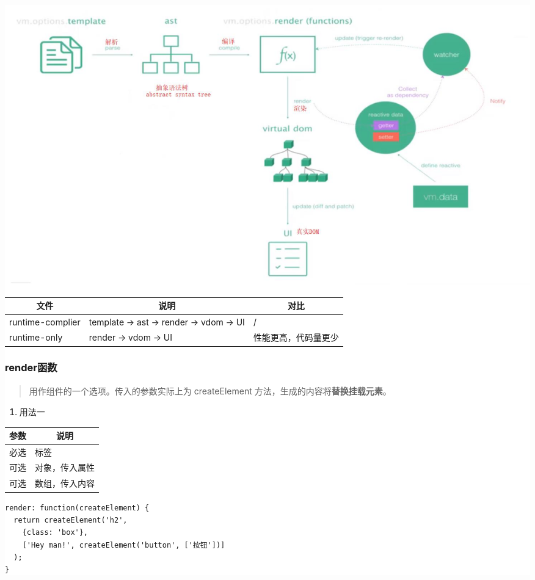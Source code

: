 [![runtime](./img/runtime.jpg)](https://github.com/SpringLoach/Vue/blob/main/learning/img/runtime.jpg)

| 文件             | 说明                                    | 对比                 |
| ---------------- | --------------------------------------- | -------------------- |
| runtime-complier | template -> ast -> render -> vdom -> UI | /                    |
| runtime-only     | render -> vdom -> UI                    | 性能更高，代码量更少 |

### render函数

> 用作组件的一个选项。传入的参数实际上为 createElement 方法，生成的内容将**替换挂载元素**。

1. 用法一

| 参数 | 说明           |
| ---- | -------------- |
| 必选 | 标签           |
| 可选 | 对象，传入属性 |
| 可选 | 数组，传入内容 |

```react
render: function(createElement) {
  return createElement('h2',
    {class: 'box'},
    ['Hey man!', createElement('button', ['按钮'])]
  );
}
```
